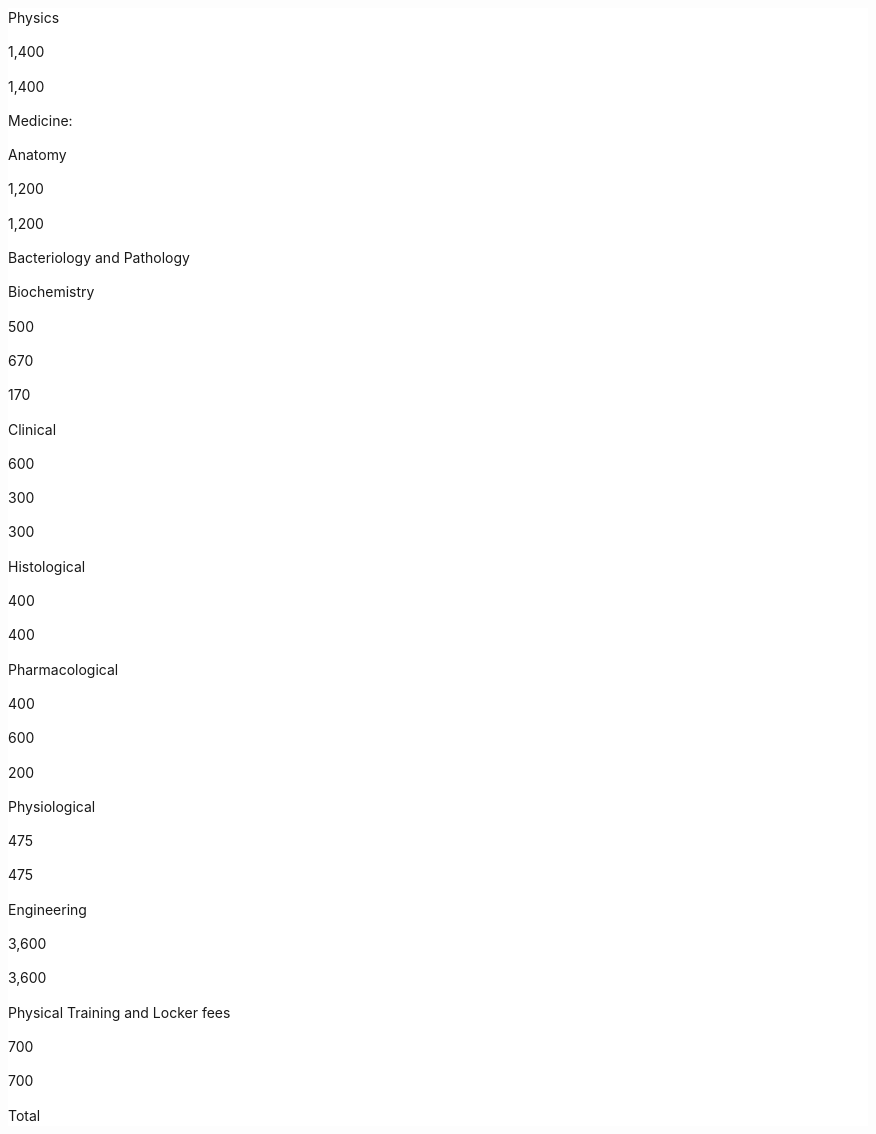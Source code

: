 Physics

1,400

1,400

Medicine:

Anatomy

1,200

1,200

Bacteriology and Pathology

Biochemistry

500

670

170

Clinical

600

300

300

Histological

400

400

Pharmacological

400

600

200

Physiological

475

475

Engineering

3,600

3,600

Physical Training and Locker fees

700

700

Total

